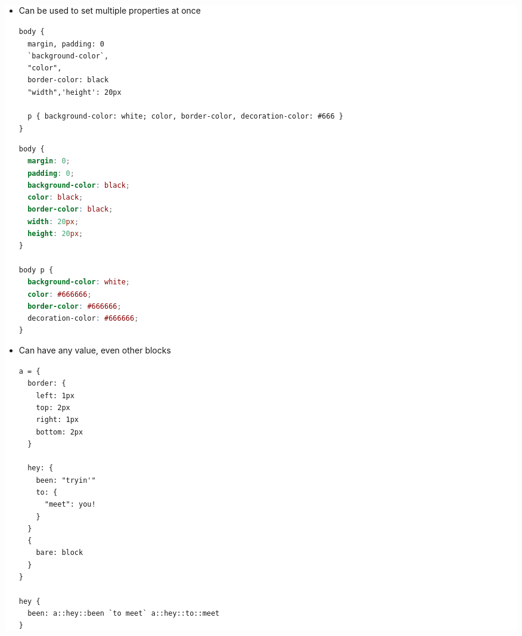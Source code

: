 - Can be used to set multiple properties at once

  ~~~ lay
  body {
    margin, padding: 0
    `background-color`,
    "color",
    border-color: black
    "width",'height': 20px

    p { background-color: white; color, border-color, decoration-color: #666 }
  }
  ~~~

  ~~~ css
  body {
    margin: 0;
    padding: 0;
    background-color: black;
    color: black;
    border-color: black;
    width: 20px;
    height: 20px;
  }

  body p {
    background-color: white;
    color: #666666;
    border-color: #666666;
    decoration-color: #666666;
  }
  ~~~

- Can have any value, even other blocks

  ~~~ lay
  a = {
    border: {
      left: 1px
      top: 2px
      right: 1px
      bottom: 2px
    }

    hey: {
      been: "tryin'"
      to: {
        "meet": you!
      }
    }
    {
      bare: block
    }
  }

  hey {
    been: a::hey::been `to meet` a::hey::to::meet
  }
  ~~~
